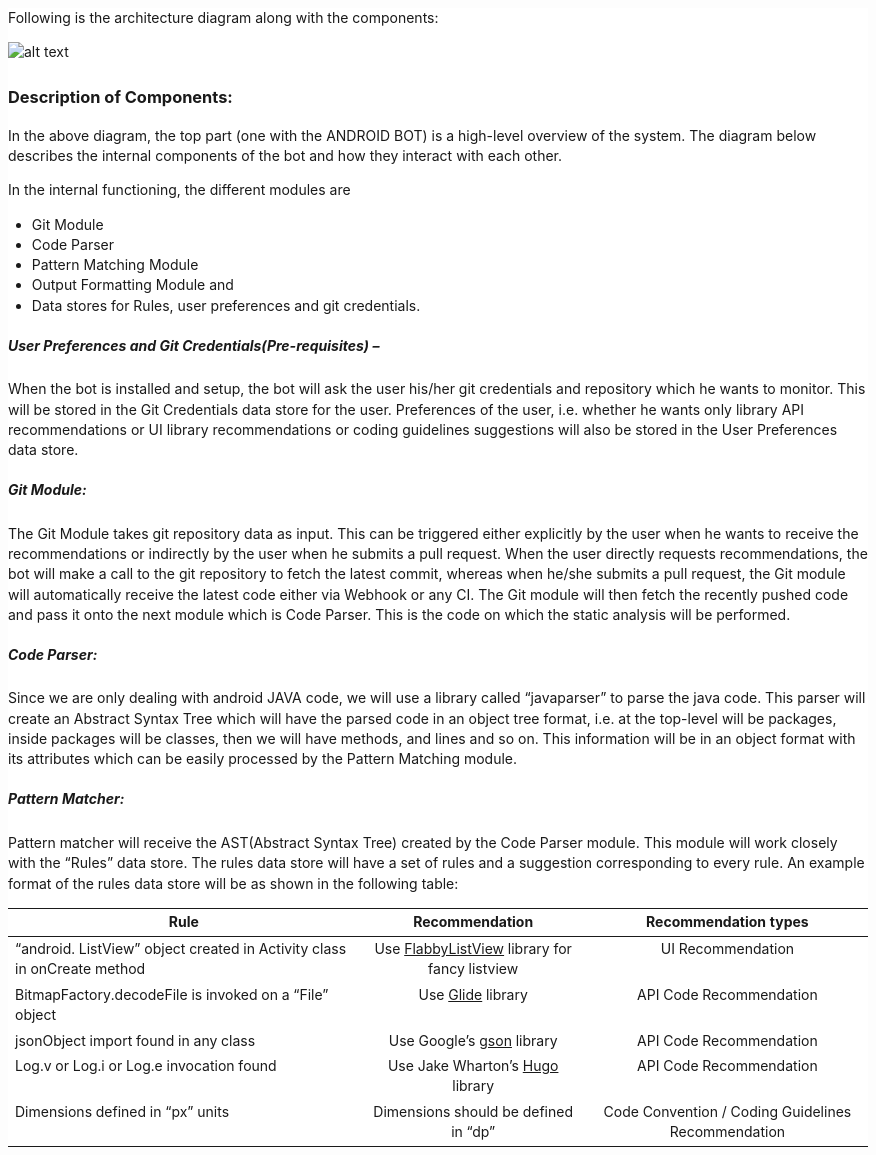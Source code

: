Following is the architecture diagram along with the components:


![alt text](https://github.ncsu.edu/uparikh/CSC-510-Bot-Controller/blob/master/Component_Diagram.png)


### Description of Components:

In the above diagram, the top part (one with the ANDROID BOT) is a high-level overview of the system.
The diagram below describes the internal components of the bot and how they interact with each other.

In the internal functioning, the different modules are 

* Git Module
* Code Parser
* Pattern Matching Module
* Output Formatting Module and
* Data stores for Rules, user preferences and git credentials. 

##### User Preferences and Git Credentials(Pre-requisites) – 
When the bot is installed and setup, the bot will ask the user his/her git credentials and repository which he wants to monitor. This will be stored in the Git Credentials data store for the user. Preferences of the user, i.e. whether he wants only library API recommendations or UI library recommendations or coding guidelines suggestions will also be stored in the User Preferences data store.

##### Git Module: 
The Git Module takes git repository data as input.  This can be triggered either explicitly by the user when he wants to receive the recommendations or indirectly by the user when he submits a pull request.  When the user directly requests recommendations, the bot will make a call to the git repository to fetch the latest commit, whereas when he/she submits a pull request, the Git module will automatically receive the latest code either via Webhook or any CI. The Git module will then fetch the recently pushed code and pass it onto the next module which is Code Parser. This is the code on which the static analysis will be performed.

##### Code Parser: 
Since we are only dealing with android JAVA code, we will use a library called “javaparser” to parse the java code. This parser will create an Abstract Syntax Tree which will have the parsed code in an object tree format, i.e. at the top-level will be packages, inside packages will be classes, then we will have methods, and lines and so on. This information will be in an object format with its attributes which can be easily processed by the Pattern Matching module.

##### Pattern Matcher: 
Pattern matcher will receive the AST(Abstract Syntax Tree) created by the Code Parser module. This module will work closely with the “Rules” data store. The rules data store will have a set of rules and a suggestion corresponding to every rule. An example format of the rules data store will be as shown in the following table:


 
| Rule     | Recommendation | Recommendation types |
| ------------- |:-------------:|:-------------:|
| “android. ListView” object created in Activity class in onCreate method | Use [FlabbyListView](https://github.com/jpardogo/FlabbyListView) library for fancy listview | UI Recommendation |
| BitmapFactory.decodeFile is invoked on a “File” object | Use [Glide](https://github.com/bumptech/glide) library | API Code Recommendation |
| jsonObject import found in any class | Use Google’s [gson](https://github.com/google/gson) library | API Code Recommendation |
| Log.v or Log.i or Log.e invocation found | Use Jake Wharton’s [Hugo](https://github.com/JakeWharton/hugo) library | API Code Recommendation |
| Dimensions defined in “px” units | Dimensions should be defined in “dp” | Code Convention / Coding Guidelines Recommendation |
